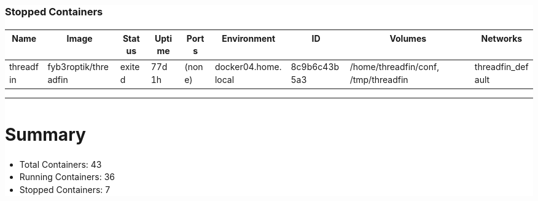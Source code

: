 ### Stopped Containers

| Name | Image | Status | Uptime | Ports | Environment | ID | Volumes | Networks |
|------|-------|--------|--------|-------|-------------|----|---------|----------|
| threadfin | fyb3roptik/threadfin | exited | 77d 1h | (none) | docker04.home.local | 8c9b6c43b5a3 | /home/threadfin/conf, /tmp/threadfin | threadfin_default |

---
# Summary

- Total Containers: 43
- Running Containers: 36
- Stopped Containers: 7

